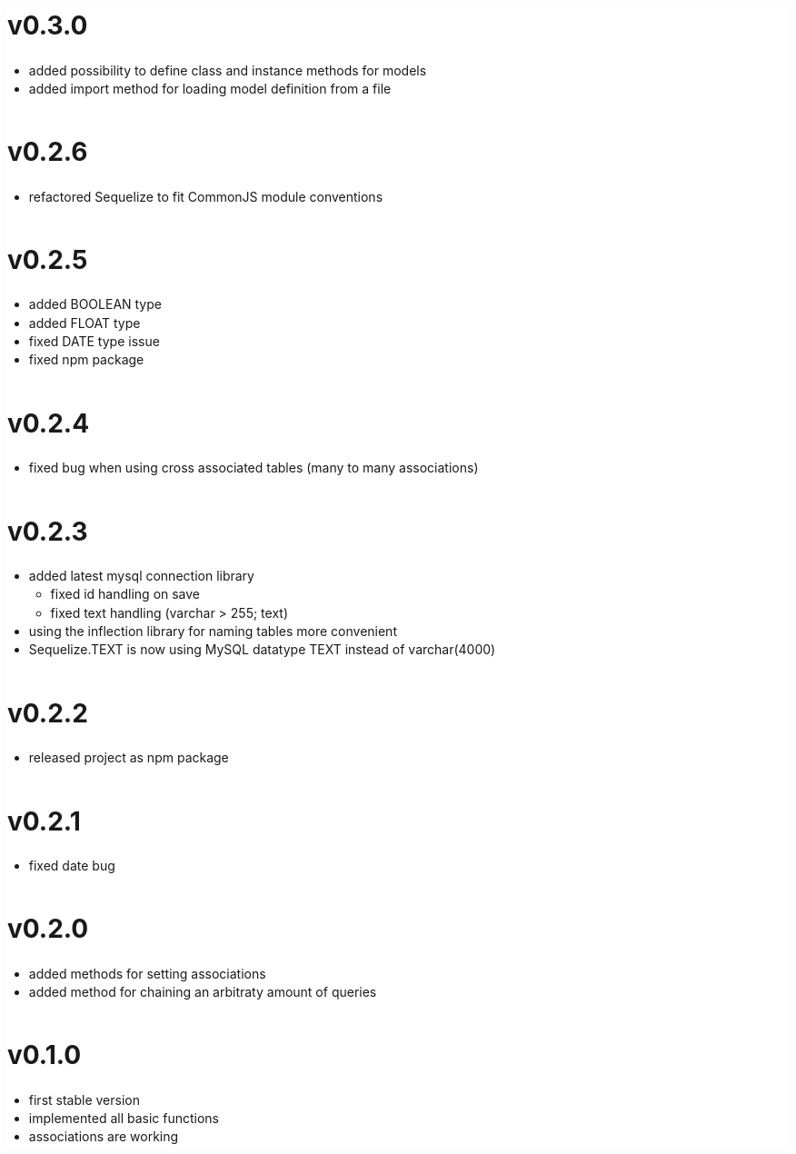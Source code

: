 # v0.3.0 #
- added possibility to define class and instance methods for models
- added import method for loading model definition from a file

# v0.2.6 #
- refactored Sequelize to fit CommonJS module conventions

# v0.2.5 #
- added BOOLEAN type
- added FLOAT type
- fixed DATE type issue
- fixed npm package

# v0.2.4 #
- fixed bug when using cross associated tables (many to many associations)

# v0.2.3 #
- added latest mysql connection library
  - fixed id handling on save
  - fixed text handling (varchar > 255; text)
- using the inflection library for naming tables more convenient
- Sequelize.TEXT is now using MySQL datatype TEXT instead of varchar(4000)

# v0.2.2 #
- released project as npm package

# v0.2.1 #
- fixed date bug

# v0.2.0 #
- added methods for setting associations
- added method for chaining an arbitraty amount of queries

# v0.1.0 #
- first stable version
- implemented all basic functions
- associations are working
